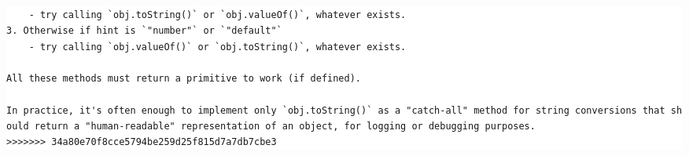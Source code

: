 ```
    - try calling `obj.toString()` or `obj.valueOf()`, whatever exists.
3. Otherwise if hint is `"number"` or `"default"`
    - try calling `obj.valueOf()` or `obj.toString()`, whatever exists.

All these methods must return a primitive to work (if defined).

In practice, it's often enough to implement only `obj.toString()` as a "catch-all" method for string conversions that should return a "human-readable" representation of an object, for logging or debugging purposes.
>>>>>>> 34a80e70f8cce5794be259d25f815d7a7db7cbe3
